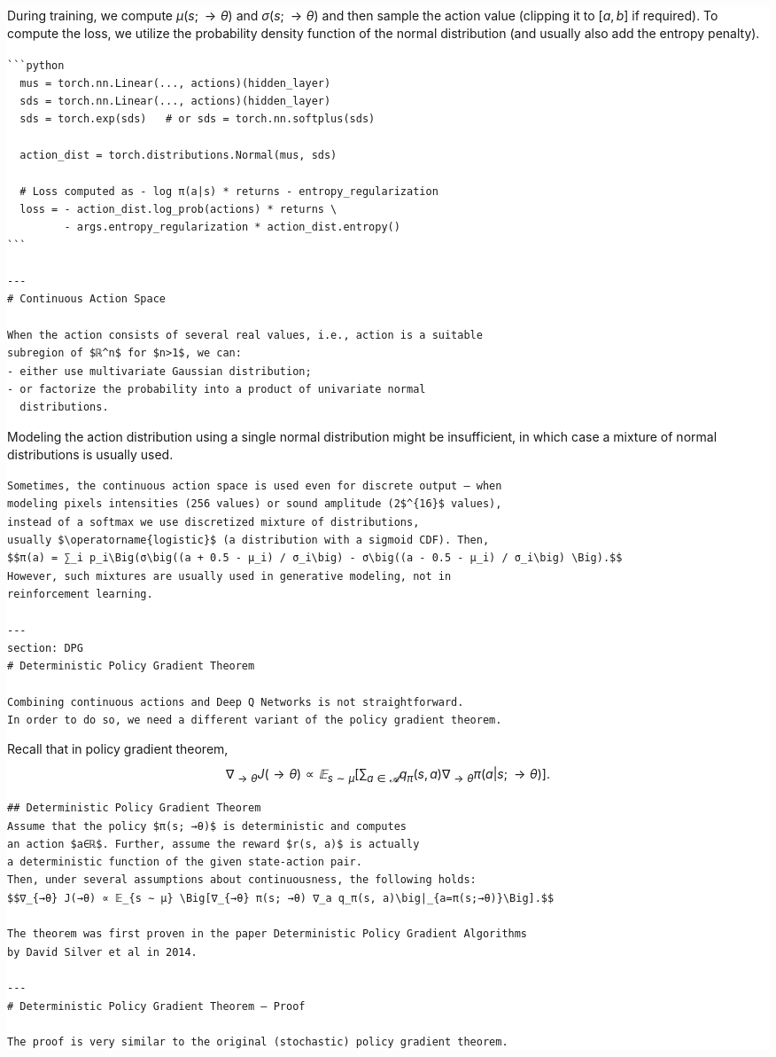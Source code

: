 During training, we compute $μ(s; →θ)$ and $σ(s; →θ)$ and then sample the action
value (clipping it to $[a, b]$ if required). To compute the loss, we utilize
the probability density function of the normal distribution (and usually also
add the entropy penalty).

~~~
```python
  mus = torch.nn.Linear(..., actions)(hidden_layer)
  sds = torch.nn.Linear(..., actions)(hidden_layer)
  sds = torch.exp(sds)   # or sds = torch.nn.softplus(sds)

  action_dist = torch.distributions.Normal(mus, sds)

  # Loss computed as - log π(a|s) * returns - entropy_regularization
  loss = - action_dist.log_prob(actions) * returns \
         - args.entropy_regularization * action_dist.entropy()
```

---
# Continuous Action Space

When the action consists of several real values, i.e., action is a suitable
subregion of $ℝ^n$ for $n>1$, we can:
- either use multivariate Gaussian distribution;
- or factorize the probability into a product of univariate normal
  distributions.

~~~
Modeling the action distribution using a single normal distribution might be
insufficient, in which case a mixture of normal distributions is usually used.

~~~
Sometimes, the continuous action space is used even for discrete output – when
modeling pixels intensities (256 values) or sound amplitude (2$^{16}$ values),
instead of a softmax we use discretized mixture of distributions,
usually $\operatorname{logistic}$ (a distribution with a sigmoid CDF). Then,
$$π(a) = ∑_i p_i\Big(σ\big((a + 0.5 - μ_i) / σ_i\big) - σ\big((a - 0.5 - μ_i) / σ_i\big) \Big).$$
However, such mixtures are usually used in generative modeling, not in
reinforcement learning.

---
section: DPG
# Deterministic Policy Gradient Theorem

Combining continuous actions and Deep Q Networks is not straightforward.
In order to do so, we need a different variant of the policy gradient theorem.

~~~
Recall that in policy gradient theorem,
$$∇_{→θ} J(→θ) ∝ 𝔼_{s ∼ μ} \Big[∑\nolimits_{a ∈ 𝓐} q_π(s, a) ∇_{→θ} π(a | s; →θ)\Big].$$

~~~
## Deterministic Policy Gradient Theorem
Assume that the policy $π(s; →θ)$ is deterministic and computes
an action $a∈ℝ$. Further, assume the reward $r(s, a)$ is actually
a deterministic function of the given state-action pair.
Then, under several assumptions about continuousness, the following holds:
$$∇_{→θ} J(→θ) ∝ 𝔼_{s ∼ μ} \Big[∇_{→θ} π(s; →θ) ∇_a q_π(s, a)\big|_{a=π(s;→θ)}\Big].$$

The theorem was first proven in the paper Deterministic Policy Gradient Algorithms
by David Silver et al in 2014.

---
# Deterministic Policy Gradient Theorem – Proof

The proof is very similar to the original (stochastic) policy gradient theorem.
~~~